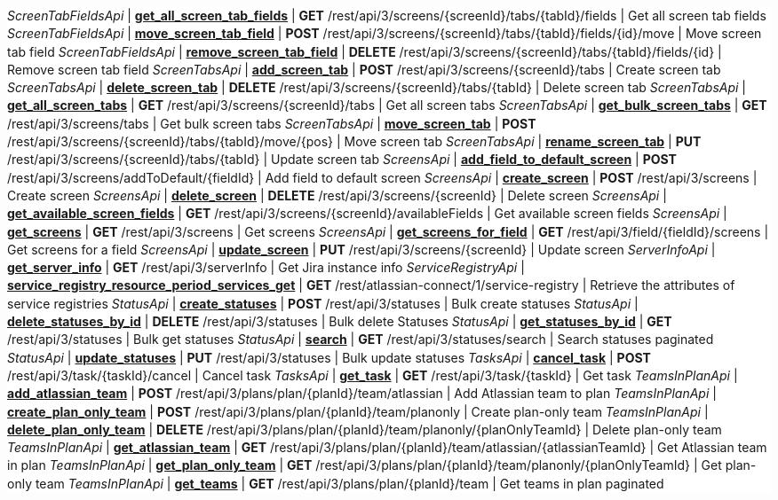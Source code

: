 *ScreenTabFieldsApi* | [**get_all_screen_tab_fields**](docs/ScreenTabFieldsApi.md#get_all_screen_tab_fields) | **GET** /rest/api/3/screens/{screenId}/tabs/{tabId}/fields | Get all screen tab fields
*ScreenTabFieldsApi* | [**move_screen_tab_field**](docs/ScreenTabFieldsApi.md#move_screen_tab_field) | **POST** /rest/api/3/screens/{screenId}/tabs/{tabId}/fields/{id}/move | Move screen tab field
*ScreenTabFieldsApi* | [**remove_screen_tab_field**](docs/ScreenTabFieldsApi.md#remove_screen_tab_field) | **DELETE** /rest/api/3/screens/{screenId}/tabs/{tabId}/fields/{id} | Remove screen tab field
*ScreenTabsApi* | [**add_screen_tab**](docs/ScreenTabsApi.md#add_screen_tab) | **POST** /rest/api/3/screens/{screenId}/tabs | Create screen tab
*ScreenTabsApi* | [**delete_screen_tab**](docs/ScreenTabsApi.md#delete_screen_tab) | **DELETE** /rest/api/3/screens/{screenId}/tabs/{tabId} | Delete screen tab
*ScreenTabsApi* | [**get_all_screen_tabs**](docs/ScreenTabsApi.md#get_all_screen_tabs) | **GET** /rest/api/3/screens/{screenId}/tabs | Get all screen tabs
*ScreenTabsApi* | [**get_bulk_screen_tabs**](docs/ScreenTabsApi.md#get_bulk_screen_tabs) | **GET** /rest/api/3/screens/tabs | Get bulk screen tabs
*ScreenTabsApi* | [**move_screen_tab**](docs/ScreenTabsApi.md#move_screen_tab) | **POST** /rest/api/3/screens/{screenId}/tabs/{tabId}/move/{pos} | Move screen tab
*ScreenTabsApi* | [**rename_screen_tab**](docs/ScreenTabsApi.md#rename_screen_tab) | **PUT** /rest/api/3/screens/{screenId}/tabs/{tabId} | Update screen tab
*ScreensApi* | [**add_field_to_default_screen**](docs/ScreensApi.md#add_field_to_default_screen) | **POST** /rest/api/3/screens/addToDefault/{fieldId} | Add field to default screen
*ScreensApi* | [**create_screen**](docs/ScreensApi.md#create_screen) | **POST** /rest/api/3/screens | Create screen
*ScreensApi* | [**delete_screen**](docs/ScreensApi.md#delete_screen) | **DELETE** /rest/api/3/screens/{screenId} | Delete screen
*ScreensApi* | [**get_available_screen_fields**](docs/ScreensApi.md#get_available_screen_fields) | **GET** /rest/api/3/screens/{screenId}/availableFields | Get available screen fields
*ScreensApi* | [**get_screens**](docs/ScreensApi.md#get_screens) | **GET** /rest/api/3/screens | Get screens
*ScreensApi* | [**get_screens_for_field**](docs/ScreensApi.md#get_screens_for_field) | **GET** /rest/api/3/field/{fieldId}/screens | Get screens for a field
*ScreensApi* | [**update_screen**](docs/ScreensApi.md#update_screen) | **PUT** /rest/api/3/screens/{screenId} | Update screen
*ServerInfoApi* | [**get_server_info**](docs/ServerInfoApi.md#get_server_info) | **GET** /rest/api/3/serverInfo | Get Jira instance info
*ServiceRegistryApi* | [**service_registry_resource_period_services_get**](docs/ServiceRegistryApi.md#service_registry_resource_period_services_get) | **GET** /rest/atlassian-connect/1/service-registry | Retrieve the attributes of service registries
*StatusApi* | [**create_statuses**](docs/StatusApi.md#create_statuses) | **POST** /rest/api/3/statuses | Bulk create statuses
*StatusApi* | [**delete_statuses_by_id**](docs/StatusApi.md#delete_statuses_by_id) | **DELETE** /rest/api/3/statuses | Bulk delete Statuses
*StatusApi* | [**get_statuses_by_id**](docs/StatusApi.md#get_statuses_by_id) | **GET** /rest/api/3/statuses | Bulk get statuses
*StatusApi* | [**search**](docs/StatusApi.md#search) | **GET** /rest/api/3/statuses/search | Search statuses paginated
*StatusApi* | [**update_statuses**](docs/StatusApi.md#update_statuses) | **PUT** /rest/api/3/statuses | Bulk update statuses
*TasksApi* | [**cancel_task**](docs/TasksApi.md#cancel_task) | **POST** /rest/api/3/task/{taskId}/cancel | Cancel task
*TasksApi* | [**get_task**](docs/TasksApi.md#get_task) | **GET** /rest/api/3/task/{taskId} | Get task
*TeamsInPlanApi* | [**add_atlassian_team**](docs/TeamsInPlanApi.md#add_atlassian_team) | **POST** /rest/api/3/plans/plan/{planId}/team/atlassian | Add Atlassian team to plan
*TeamsInPlanApi* | [**create_plan_only_team**](docs/TeamsInPlanApi.md#create_plan_only_team) | **POST** /rest/api/3/plans/plan/{planId}/team/planonly | Create plan-only team
*TeamsInPlanApi* | [**delete_plan_only_team**](docs/TeamsInPlanApi.md#delete_plan_only_team) | **DELETE** /rest/api/3/plans/plan/{planId}/team/planonly/{planOnlyTeamId} | Delete plan-only team
*TeamsInPlanApi* | [**get_atlassian_team**](docs/TeamsInPlanApi.md#get_atlassian_team) | **GET** /rest/api/3/plans/plan/{planId}/team/atlassian/{atlassianTeamId} | Get Atlassian team in plan
*TeamsInPlanApi* | [**get_plan_only_team**](docs/TeamsInPlanApi.md#get_plan_only_team) | **GET** /rest/api/3/plans/plan/{planId}/team/planonly/{planOnlyTeamId} | Get plan-only team
*TeamsInPlanApi* | [**get_teams**](docs/TeamsInPlanApi.md#get_teams) | **GET** /rest/api/3/plans/plan/{planId}/team | Get teams in plan paginated